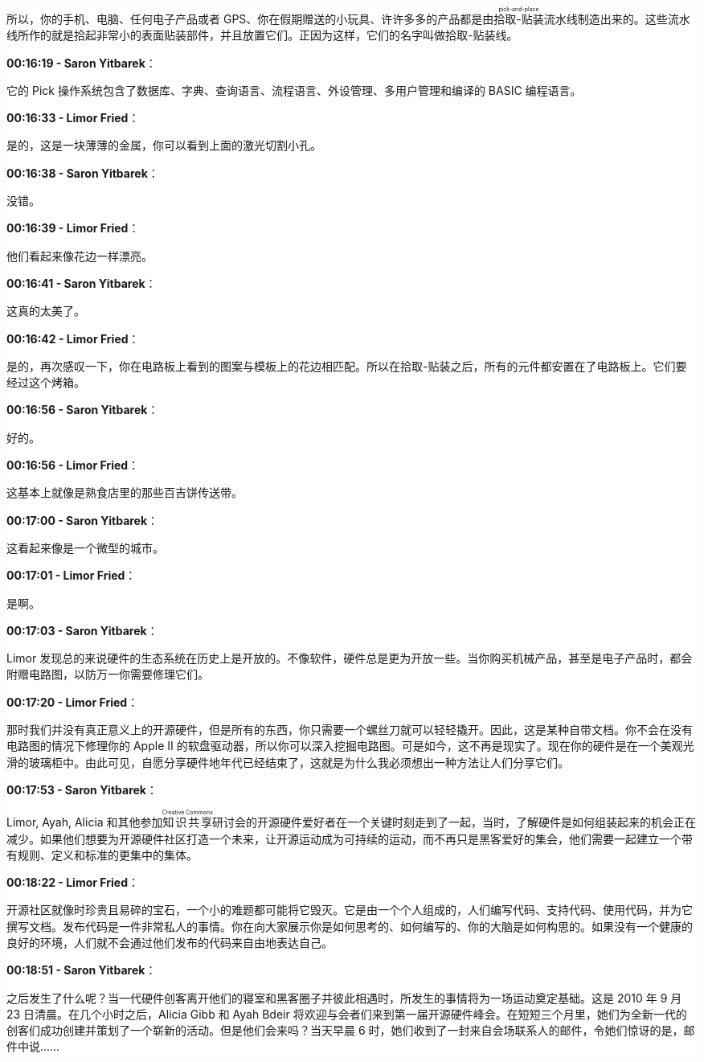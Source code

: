 所以，你的手机、电脑、任何电子产品或者 GPS、你在假期赠送的小玩具、许许多多的产品都是由<ruby>拾取-贴装<rt>pick-and-place</rt></ruby>流水线制造出来的。这些流水线所作的就是拾起非常小的表面贴装部件，并且放置它们。正因为这样，它们的名字叫做拾取-贴装线。

**00:16:19 - Saron Yitbarek**：

它的 Pick 操作系统包含了数据库、字典、查询语言、流程语言、外设管理、多用户管理和编译的 BASIC 编程语言。

**00:16:33 - Limor Fried**：

是的，这是一块薄薄的金属，你可以看到上面的激光切割小孔。

**00:16:38 - Saron Yitbarek**：

没错。

**00:16:39 - Limor Fried**：

他们看起来像花边一样漂亮。

**00:16:41 - Saron Yitbarek**：

这真的太美了。

**00:16:42 - Limor Fried**：

是的，再次感叹一下，你在电路板上看到的图案与模板上的花边相匹配。所以在拾取-贴装之后，所有的元件都安置在了电路板上。它们要经过这个烤箱。

**00:16:56 - Saron Yitbarek**：

好的。

**00:16:56 - Limor Fried**：

这基本上就像是熟食店里的那些百吉饼传送带。

**00:17:00 - Saron Yitbarek**：

这看起来像是一个微型的城市。

**00:17:01 - Limor Fried**：

是啊。

**00:17:03 - Saron Yitbarek**：

Limor 发现总的来说硬件的生态系统在历史上是开放的。不像软件，硬件总是更为开放一些。当你购买机械产品，甚至是电子产品时，都会附赠电路图，以防万一你需要修理它们。

**00:17:20 - Limor Fried**：

那时我们并没有真正意义上的开源硬件，但是所有的东西，你只需要一个螺丝刀就可以轻轻撬开。因此，这是某种自带文档。你不会在没有电路图的情况下修理你的 Apple II 的软盘驱动器，所以你可以深入挖掘电路图。可是如今，这不再是现实了。现在你的硬件是在一个美观光滑的玻璃柜中。由此可见，自愿分享硬件地年代已经结束了，这就是为什么我必须想出一种方法让人们分享它们。

**00:17:53 - Saron Yitbarek**：

Limor, Ayah, Alicia 和其他参加<ruby>知识共享<rt>Creative Commons</rt></ruby>研讨会的开源硬件爱好者在一个关键时刻走到了一起，当时，了解硬件是如何组装起来的机会正在减少。如果他们想要为开源硬件社区打造一个未来，让开源运动成为可持续的运动，而不再只是黑客爱好的集会，他们需要一起建立一个带有规则、定义和标准的更集中的集体。

**00:18:22 - Limor Fried**：

开源社区就像时珍贵且易碎的宝石，一个小的难题都可能将它毁灭。它是由一个个人组成的，人们编写代码、支持代码、使用代码，并为它撰写文档。发布代码是一件非常私人的事情。你在向大家展示你是如何思考的、如何编写的、你的大脑是如何构思的。如果没有一个健康的良好的环境，人们就不会通过他们发布的代码来自由地表达自己。

**00:18:51 - Saron Yitbarek**：

之后发生了什么呢？当一代硬件创客离开他们的寝室和黑客圈子并彼此相遇时，所发生的事情将为一场运动奠定基础。这是 2010 年 9 月 23 日清晨。在几个小时之后，Alicia Gibb 和 Ayah Bdeir 将欢迎与会者们来到第一届开源硬件峰会。在短短三个月里，她们为全新一代的创客们成功创建并策划了一个崭新的活动。但是他们会来吗？当天早晨 6 时，她们收到了一封来自会场联系人的邮件，令她们惊讶的是，邮件中说……
